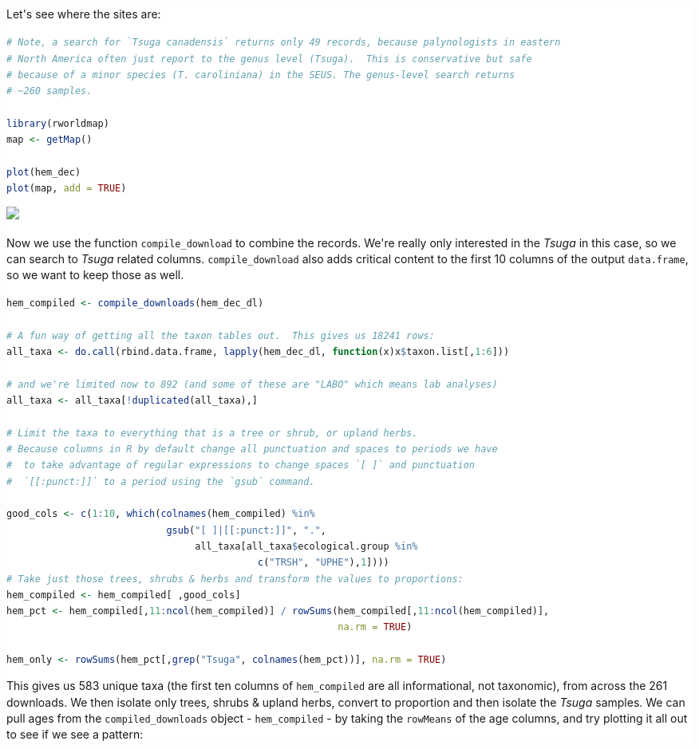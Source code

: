Let's see where the sites are:

```r
# Note, a search for `Tsuga canadensis` returns only 49 records, because palynologists in eastern 
# North America often just report to the genus level (Tsuga).  This is conservative but safe 
# because of a minor species (T. caroliniana) in the SEUS. The genus-level search returns 
# ~260 samples.

library(rworldmap)
map <- getMap()

plot(hem_dec)
plot(map, add = TRUE)
```

![](NeotomaR_ACES_201609_files/figure-html/unnamed-chunk-17-1.png)

Now we use the function `compile_download` to combine the records.  We're really only interested in the *Tsuga* in this case, so we can search to *Tsuga* related columns.  `compile_download` also adds critical content to the first 10 columns of the output `data.frame`, so we want to keep those as well.

```r
hem_compiled <- compile_downloads(hem_dec_dl)

# A fun way of getting all the taxon tables out.  This gives us 18241 rows:
all_taxa <- do.call(rbind.data.frame, lapply(hem_dec_dl, function(x)x$taxon.list[,1:6]))

# and we're limited now to 892 (and some of these are "LABO" which means lab analyses)
all_taxa <- all_taxa[!duplicated(all_taxa),]

# Limit the taxa to everything that is a tree or shrub, or upland herbs.
# Because columns in R by default change all punctuation and spaces to periods we have
#  to take advantage of regular expressions to change spaces `[ ]` and punctuation
#  `[[:punct:]]` to a period using the `gsub` command.

good_cols <- c(1:10, which(colnames(hem_compiled) %in% 
                            gsub("[ ]|[[:punct:]]", ".", 
                                 all_taxa[all_taxa$ecological.group %in% 
                                            c("TRSH", "UPHE"),1])))
# Take just those trees, shrubs & herbs and transform the values to proportions:
hem_compiled <- hem_compiled[ ,good_cols]
hem_pct <- hem_compiled[,11:ncol(hem_compiled)] / rowSums(hem_compiled[,11:ncol(hem_compiled)], 
                                                          na.rm = TRUE)

hem_only <- rowSums(hem_pct[,grep("Tsuga", colnames(hem_pct))], na.rm = TRUE)
```

This gives us 583 unique taxa (the first ten columns of `hem_compiled` are all informational, not taxonomic), from across the 261 downloads.  We then isolate only trees, shrubs & upland herbs, convert to proportion and then isolate the *Tsuga* samples.  We can pull ages from the `compiled_downloads` object - `hem_compiled` - by taking the `rowMeans` of the age columns, and try plotting it all out to see if we see a pattern:
